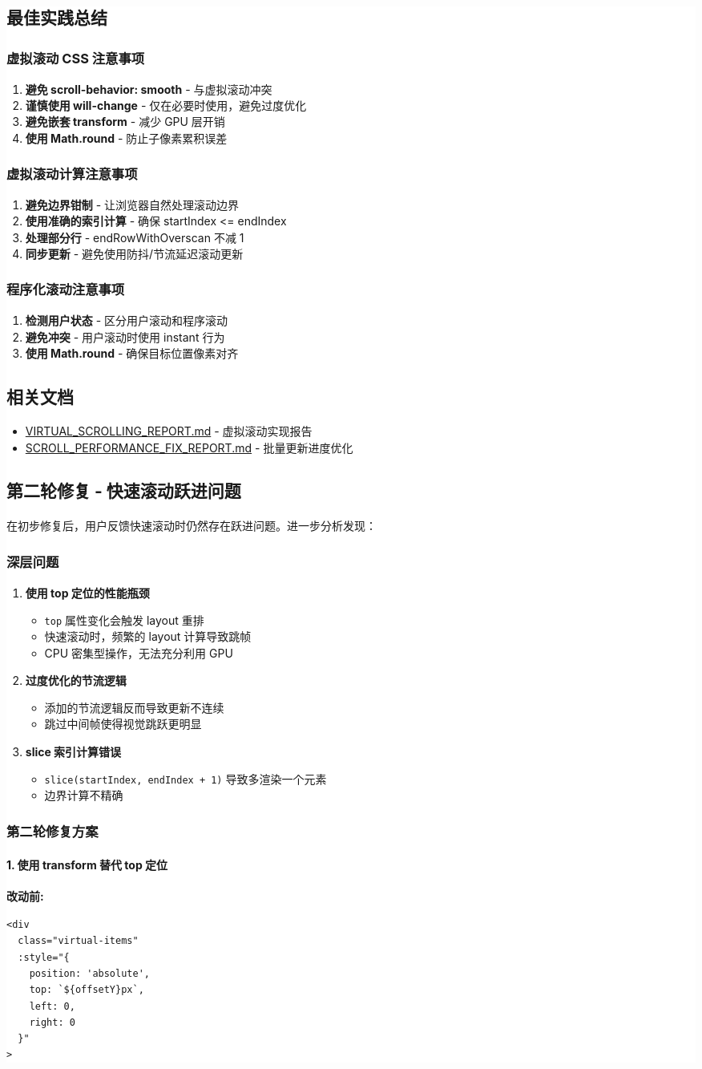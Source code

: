 ## 最佳实践总结

### 虚拟滚动 CSS 注意事项

1. **避免 scroll-behavior: smooth** - 与虚拟滚动冲突
2. **谨慎使用 will-change** - 仅在必要时使用，避免过度优化
3. **避免嵌套 transform** - 减少 GPU 层开销
4. **使用 Math.round** - 防止子像素累积误差

### 虚拟滚动计算注意事项

1. **避免边界钳制** - 让浏览器自然处理滚动边界
2. **使用准确的索引计算** - 确保 startIndex <= endIndex
3. **处理部分行** - endRowWithOverscan 不减 1
4. **同步更新** - 避免使用防抖/节流延迟滚动更新

### 程序化滚动注意事项

1. **检测用户状态** - 区分用户滚动和程序滚动
2. **避免冲突** - 用户滚动时使用 instant 行为
3. **使用 Math.round** - 确保目标位置像素对齐

## 相关文档

- [VIRTUAL_SCROLLING_REPORT.md](./VIRTUAL_SCROLLING_REPORT.md) - 虚拟滚动实现报告
- [SCROLL_PERFORMANCE_FIX_REPORT.md](./SCROLL_PERFORMANCE_FIX_REPORT.md) - 批量更新进度优化

## 第二轮修复 - 快速滚动跃进问题

在初步修复后，用户反馈快速滚动时仍然存在跃进问题。进一步分析发现：

### 深层问题

1. **使用 top 定位的性能瓶颈**
   - `top` 属性变化会触发 layout 重排
   - 快速滚动时，频繁的 layout 计算导致跳帧
   - CPU 密集型操作，无法充分利用 GPU

2. **过度优化的节流逻辑**
   - 添加的节流逻辑反而导致更新不连续
   - 跳过中间帧使得视觉跳跃更明显

3. **slice 索引计算错误**
   - `slice(startIndex, endIndex + 1)` 导致多渲染一个元素
   - 边界计算不精确

### 第二轮修复方案

#### 1. 使用 transform 替代 top 定位

**改动前:**
```vue
<div
  class="virtual-items"
  :style="{
    position: 'absolute',
    top: `${offsetY}px`,
    left: 0,
    right: 0
  }"
>
```
